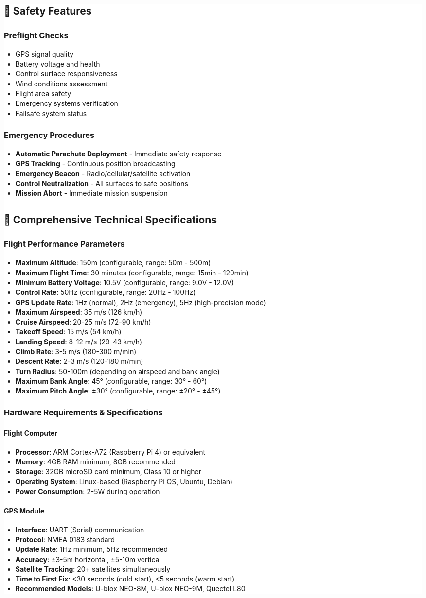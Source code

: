 ## 🚨 Safety Features

### Preflight Checks
- GPS signal quality
- Battery voltage and health
- Control surface responsiveness
- Wind conditions assessment
- Flight area safety
- Emergency systems verification
- Failsafe system status

### Emergency Procedures
- **Automatic Parachute Deployment** - Immediate safety response
- **GPS Tracking** - Continuous position broadcasting
- **Emergency Beacon** - Radio/cellular/satellite activation
- **Control Neutralization** - All surfaces to safe positions
- **Mission Abort** - Immediate mission suspension

## 🔬 **Comprehensive Technical Specifications**

### **Flight Performance Parameters**
- **Maximum Altitude**: 150m (configurable, range: 50m - 500m)
- **Maximum Flight Time**: 30 minutes (configurable, range: 15min - 120min)
- **Minimum Battery Voltage**: 10.5V (configurable, range: 9.0V - 12.0V)
- **Control Rate**: 50Hz (configurable, range: 20Hz - 100Hz)
- **GPS Update Rate**: 1Hz (normal), 2Hz (emergency), 5Hz (high-precision mode)
- **Maximum Airspeed**: 35 m/s (126 km/h)
- **Cruise Airspeed**: 20-25 m/s (72-90 km/h)
- **Takeoff Speed**: 15 m/s (54 km/h)
- **Landing Speed**: 8-12 m/s (29-43 km/h)
- **Climb Rate**: 3-5 m/s (180-300 m/min)
- **Descent Rate**: 2-3 m/s (120-180 m/min)
- **Turn Radius**: 50-100m (depending on airspeed and bank angle)
- **Maximum Bank Angle**: 45° (configurable, range: 30° - 60°)
- **Maximum Pitch Angle**: ±30° (configurable, range: ±20° - ±45°)

### **Hardware Requirements & Specifications**

#### **Flight Computer**
- **Processor**: ARM Cortex-A72 (Raspberry Pi 4) or equivalent
- **Memory**: 4GB RAM minimum, 8GB recommended
- **Storage**: 32GB microSD card minimum, Class 10 or higher
- **Operating System**: Linux-based (Raspberry Pi OS, Ubuntu, Debian)
- **Power Consumption**: 2-5W during operation

#### **GPS Module**
- **Interface**: UART (Serial) communication
- **Protocol**: NMEA 0183 standard
- **Update Rate**: 1Hz minimum, 5Hz recommended
- **Accuracy**: ±3-5m horizontal, ±5-10m vertical
- **Satellite Tracking**: 20+ satellites simultaneously
- **Time to First Fix**: <30 seconds (cold start), <5 seconds (warm start)
- **Recommended Models**: U-blox NEO-8M, U-blox NEO-9M, Quectel L80
